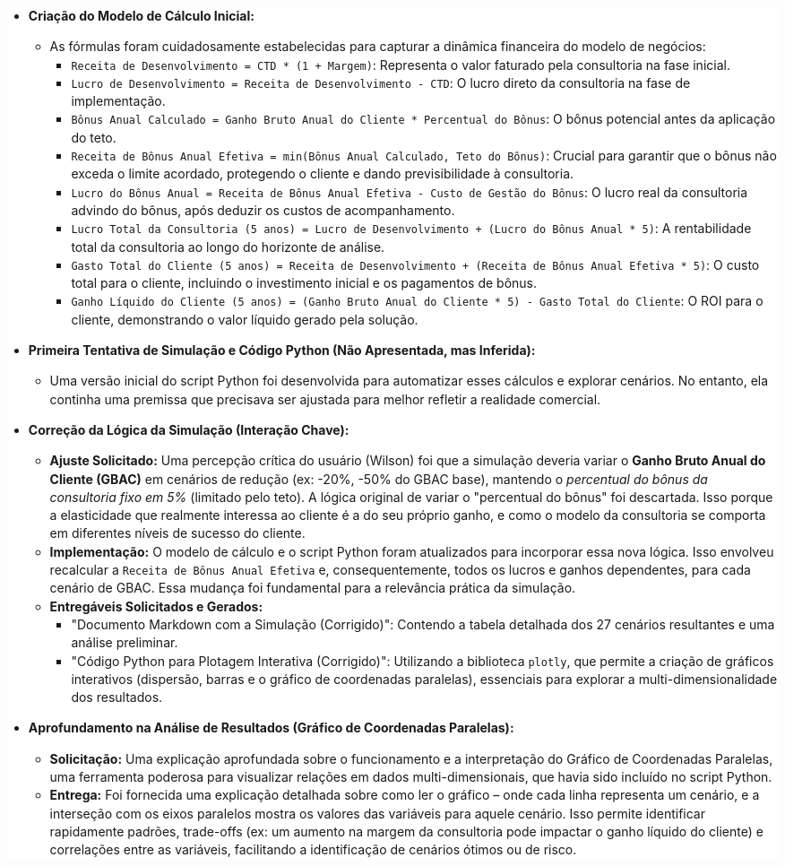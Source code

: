 *   **Criação do Modelo de Cálculo Inicial:**
    *   As fórmulas foram cuidadosamente estabelecidas para capturar a dinâmica financeira do modelo de negócios:
        *   `Receita de Desenvolvimento = CTD * (1 + Margem)`: Representa o valor faturado pela consultoria na fase inicial.
        *   `Lucro de Desenvolvimento = Receita de Desenvolvimento - CTD`: O lucro direto da consultoria na fase de implementação.
        *   `Bônus Anual Calculado = Ganho Bruto Anual do Cliente * Percentual do Bônus`: O bônus potencial antes da aplicação do teto.
        *   `Receita de Bônus Anual Efetiva = min(Bônus Anual Calculado, Teto do Bônus)`: Crucial para garantir que o bônus não exceda o limite acordado, protegendo o cliente e dando previsibilidade à consultoria.
        *   `Lucro do Bônus Anual = Receita de Bônus Anual Efetiva - Custo de Gestão do Bônus`: O lucro real da consultoria advindo do bônus, após deduzir os custos de acompanhamento.
        *   `Lucro Total da Consultoria (5 anos) = Lucro de Desenvolvimento + (Lucro do Bônus Anual * 5)`: A rentabilidade total da consultoria ao longo do horizonte de análise.
        *   `Gasto Total do Cliente (5 anos) = Receita de Desenvolvimento + (Receita de Bônus Anual Efetiva * 5)`: O custo total para o cliente, incluindo o investimento inicial e os pagamentos de bônus.
        *   `Ganho Líquido do Cliente (5 anos) = (Ganho Bruto Anual do Cliente * 5) - Gasto Total do Cliente`: O ROI para o cliente, demonstrando o valor líquido gerado pela solução.

*   **Primeira Tentativa de Simulação e Código Python (Não Apresentada, mas Inferida):**
    *   Uma versão inicial do script Python foi desenvolvida para automatizar esses cálculos e explorar cenários. No entanto, ela continha uma premissa que precisava ser ajustada para melhor refletir a realidade comercial.

*   **Correção da Lógica da Simulação (Interação Chave):**
    *   **Ajuste Solicitado:** Uma percepção crítica do usuário (Wilson) foi que a simulação deveria variar o **Ganho Bruto Anual do Cliente (GBAC)** em cenários de redução (ex: -20%, -50% do GBAC base), mantendo o *percentual do bônus da consultoria fixo em 5%* (limitado pelo teto). A lógica original de variar o "percentual do bônus" foi descartada. Isso porque a elasticidade que realmente interessa ao cliente é a do seu próprio ganho, e como o modelo da consultoria se comporta em diferentes níveis de sucesso do cliente.
    *   **Implementação:** O modelo de cálculo e o script Python foram atualizados para incorporar essa nova lógica. Isso envolveu recalcular a `Receita de Bônus Anual Efetiva` e, consequentemente, todos os lucros e ganhos dependentes, para cada cenário de GBAC. Essa mudança foi fundamental para a relevância prática da simulação.
    *   **Entregáveis Solicitados e Gerados:**
        *   "Documento Markdown com a Simulação (Corrigido)": Contendo a tabela detalhada dos 27 cenários resultantes e uma análise preliminar.
        *   "Código Python para Plotagem Interativa (Corrigido)": Utilizando a biblioteca `plotly`, que permite a criação de gráficos interativos (dispersão, barras e o gráfico de coordenadas paralelas), essenciais para explorar a multi-dimensionalidade dos resultados.

*   **Aprofundamento na Análise de Resultados (Gráfico de Coordenadas Paralelas):**
    *   **Solicitação:** Uma explicação aprofundada sobre o funcionamento e a interpretação do Gráfico de Coordenadas Paralelas, uma ferramenta poderosa para visualizar relações em dados multi-dimensionais, que havia sido incluído no script Python.
    *   **Entrega:** Foi fornecida uma explicação detalhada sobre como ler o gráfico – onde cada linha representa um cenário, e a interseção com os eixos paralelos mostra os valores das variáveis para aquele cenário. Isso permite identificar rapidamente padrões, trade-offs (ex: um aumento na margem da consultoria pode impactar o ganho líquido do cliente) e correlações entre as variáveis, facilitando a identificação de cenários ótimos ou de risco.
